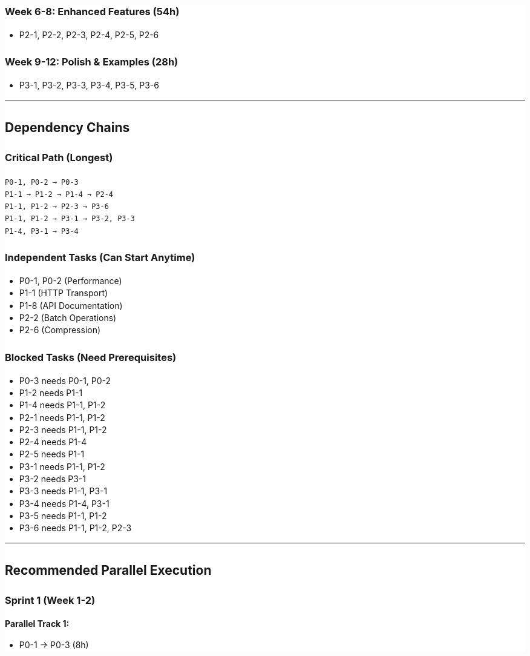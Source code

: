 ### Week 6-8: Enhanced Features (54h)
- P2-1, P2-2, P2-3, P2-4, P2-5, P2-6

### Week 9-12: Polish & Examples (28h)
- P3-1, P3-2, P3-3, P3-4, P3-5, P3-6

---

## Dependency Chains

### Critical Path (Longest)
```
P0-1, P0-2 → P0-3
P1-1 → P1-2 → P1-4 → P2-4
P1-1, P1-2 → P2-3 → P3-6
P1-1, P1-2 → P3-1 → P3-2, P3-3
P1-4, P3-1 → P3-4
```

### Independent Tasks (Can Start Anytime)
- P0-1, P0-2 (Performance)
- P1-1 (HTTP Transport)
- P1-8 (API Documentation)
- P2-2 (Batch Operations)
- P2-6 (Compression)

### Blocked Tasks (Need Prerequisites)
- P0-3 needs P0-1, P0-2
- P1-2 needs P1-1
- P1-4 needs P1-1, P1-2
- P2-1 needs P1-1, P1-2
- P2-3 needs P1-1, P1-2
- P2-4 needs P1-4
- P2-5 needs P1-1
- P3-1 needs P1-1, P1-2
- P3-2 needs P3-1
- P3-3 needs P1-1, P3-1
- P3-4 needs P1-4, P3-1
- P3-5 needs P1-1, P1-2
- P3-6 needs P1-1, P1-2, P2-3

---

## Recommended Parallel Execution

### Sprint 1 (Week 1-2)
**Parallel Track 1:**
- P0-1 → P0-3 (8h)
